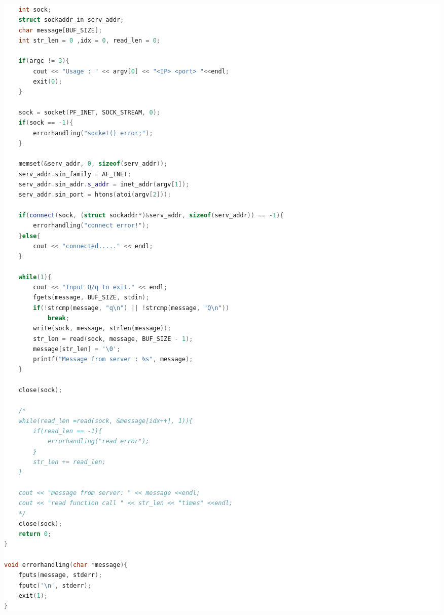```c++
    int sock;
    struct sockaddr_in serv_addr;
    char message[BUF_SIZE];
    int str_len = 0 ,idx = 0, read_len = 0;

    if(argc != 3){
        cout << "Usage : " << argv[0] << "<IP> <port> "<<endl;
        exit(0);
    }

    sock = socket(PF_INET, SOCK_STREAM, 0);
    if(sock == -1){
        errorhandling("socket() error;");
    }

    memset(&serv_addr, 0, sizeof(serv_addr));
    serv_addr.sin_family = AF_INET;
    serv_addr.sin_addr.s_addr = inet_addr(argv[1]);
    serv_addr.sin_port = htons(atoi(argv[2]));

    if(connect(sock, (struct sockaddr*)&serv_addr, sizeof(serv_addr)) == -1){
        errorhandling("connect error!");
    }else{
        cout << "connected....." << endl;
    }

    while(1){
        cout << "Input Q/q to exit." << endl;
        fgets(message, BUF_SIZE, stdin);
        if(!strcmp(message, "q\n") || !strcmp(message, "Q\n"))
            break;
        write(sock, message, strlen(message));
        str_len = read(sock, message, BUF_SIZE - 1);
        message[str_len] = '\0';
        printf("Message from server : %s", message);
    }

    close(sock);

    /*
    while(read_len =read(sock, &message[idx++], 1)){
        if(read_len == -1){
            errorhandling("read error");
        }
        str_len += read_len;
    }

    cout << "message from server: " << message <<endl;
    cout << "read function call " << str_len << "times" <<endl;
    */
    close(sock);
    return 0;
}

void errorhandling(char *message){
    fputs(message, stderr);
    fputc('\n', stderr);
    exit(1);
}
```
